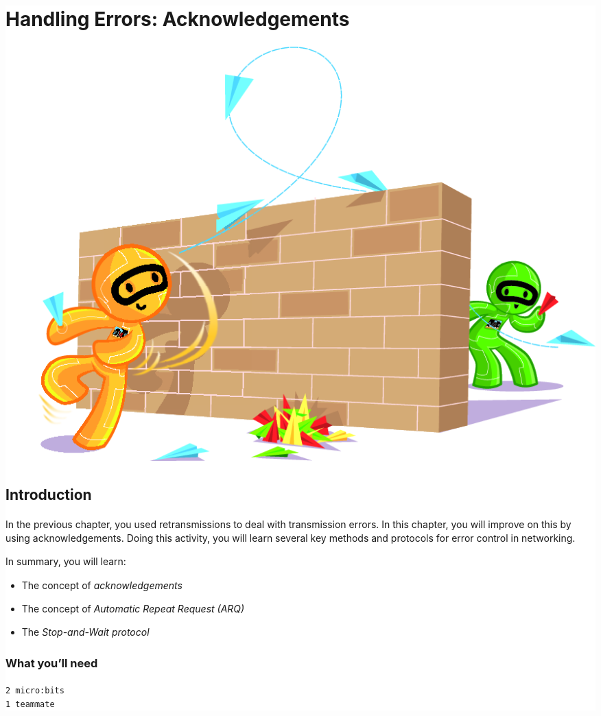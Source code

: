 Handling Errors: Acknowledgements
=================================

![Chapter 9 image](chapter9.png)

Introduction
------------

In the previous chapter, you used retransmissions to deal with transmission errors. In this chapter, you will improve on this by using acknowledgements. Doing this activity, you will learn
several key methods and protocols for error control in networking.

In summary, you will learn:

- The concept of *acknowledgements*

- The concept of *Automatic Repeat Request (ARQ)*

- The *Stop-and-Wait protocol*

### What you’ll need

    2 micro:bits
    1 teammate
